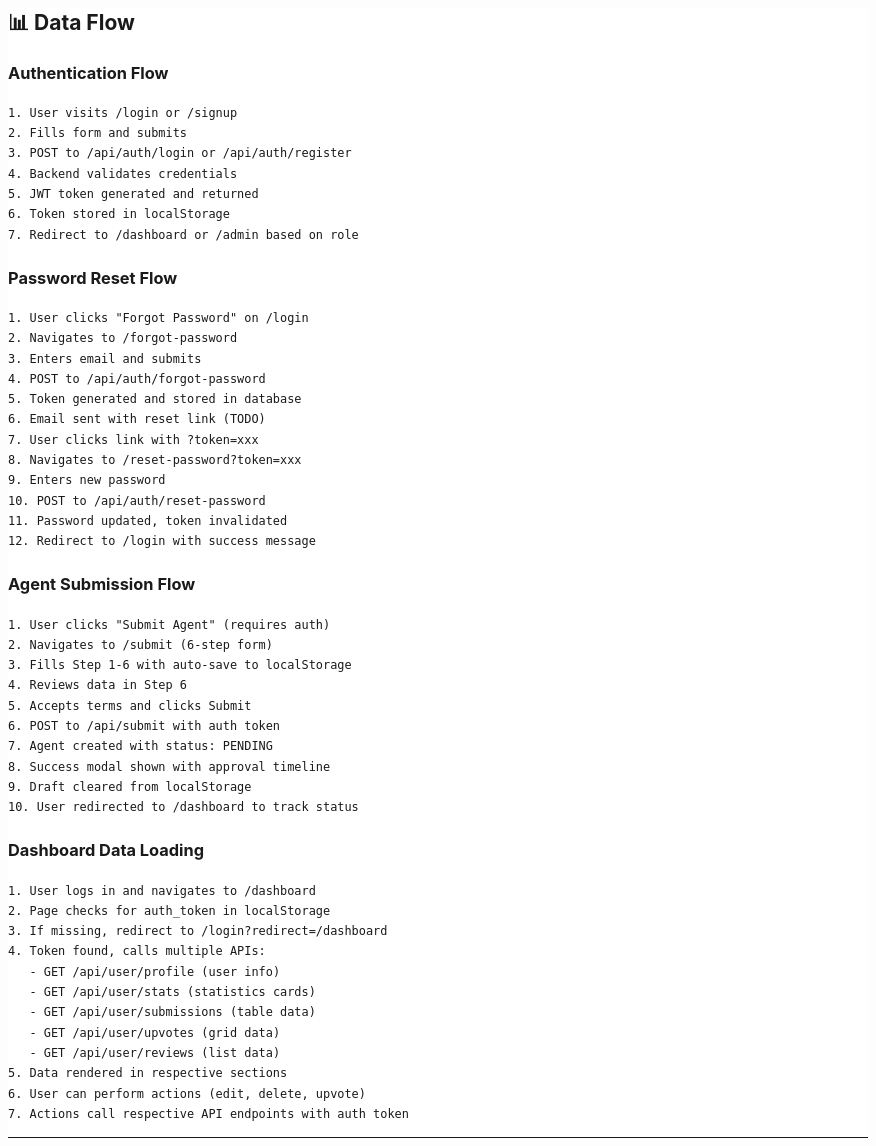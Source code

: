 
## 📊 Data Flow

### Authentication Flow
```
1. User visits /login or /signup
2. Fills form and submits
3. POST to /api/auth/login or /api/auth/register
4. Backend validates credentials
5. JWT token generated and returned
6. Token stored in localStorage
7. Redirect to /dashboard or /admin based on role
```

### Password Reset Flow
```
1. User clicks "Forgot Password" on /login
2. Navigates to /forgot-password
3. Enters email and submits
4. POST to /api/auth/forgot-password
5. Token generated and stored in database
6. Email sent with reset link (TODO)
7. User clicks link with ?token=xxx
8. Navigates to /reset-password?token=xxx
9. Enters new password
10. POST to /api/auth/reset-password
11. Password updated, token invalidated
12. Redirect to /login with success message
```

### Agent Submission Flow
```
1. User clicks "Submit Agent" (requires auth)
2. Navigates to /submit (6-step form)
3. Fills Step 1-6 with auto-save to localStorage
4. Reviews data in Step 6
5. Accepts terms and clicks Submit
6. POST to /api/submit with auth token
7. Agent created with status: PENDING
8. Success modal shown with approval timeline
9. Draft cleared from localStorage
10. User redirected to /dashboard to track status
```

### Dashboard Data Loading
```
1. User logs in and navigates to /dashboard
2. Page checks for auth_token in localStorage
3. If missing, redirect to /login?redirect=/dashboard
4. Token found, calls multiple APIs:
   - GET /api/user/profile (user info)
   - GET /api/user/stats (statistics cards)
   - GET /api/user/submissions (table data)
   - GET /api/user/upvotes (grid data)
   - GET /api/user/reviews (list data)
5. Data rendered in respective sections
6. User can perform actions (edit, delete, upvote)
7. Actions call respective API endpoints with auth token
```

---